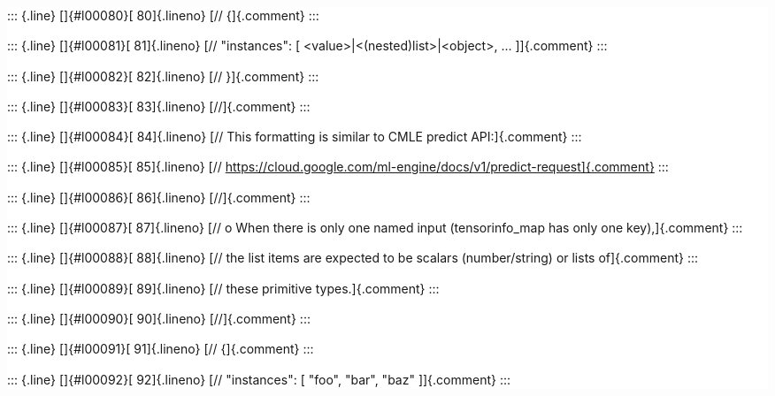 ::: {.line}
[]{#l00080}[ 80]{.lineno} [// {]{.comment}
:::

::: {.line}
[]{#l00081}[ 81]{.lineno} [// \"instances\": \[
\<value\>\|\<(nested)list\>\|\<object\>, \... \]]{.comment}
:::

::: {.line}
[]{#l00082}[ 82]{.lineno} [// }]{.comment}
:::

::: {.line}
[]{#l00083}[ 83]{.lineno} [//]{.comment}
:::

::: {.line}
[]{#l00084}[ 84]{.lineno} [// This formatting is similar to CMLE predict
API:]{.comment}
:::

::: {.line}
[]{#l00085}[ 85]{.lineno} [//
https://cloud.google.com/ml-engine/docs/v1/predict-request]{.comment}
:::

::: {.line}
[]{#l00086}[ 86]{.lineno} [//]{.comment}
:::

::: {.line}
[]{#l00087}[ 87]{.lineno} [// o When there is only one named input
(tensorinfo\_map has only one key),]{.comment}
:::

::: {.line}
[]{#l00088}[ 88]{.lineno} [// the list items are expected to be scalars
(number/string) or lists of]{.comment}
:::

::: {.line}
[]{#l00089}[ 89]{.lineno} [// these primitive types.]{.comment}
:::

::: {.line}
[]{#l00090}[ 90]{.lineno} [//]{.comment}
:::

::: {.line}
[]{#l00091}[ 91]{.lineno} [// {]{.comment}
:::

::: {.line}
[]{#l00092}[ 92]{.lineno} [// \"instances\": \[ \"foo\", \"bar\",
\"baz\" \]]{.comment}
:::

